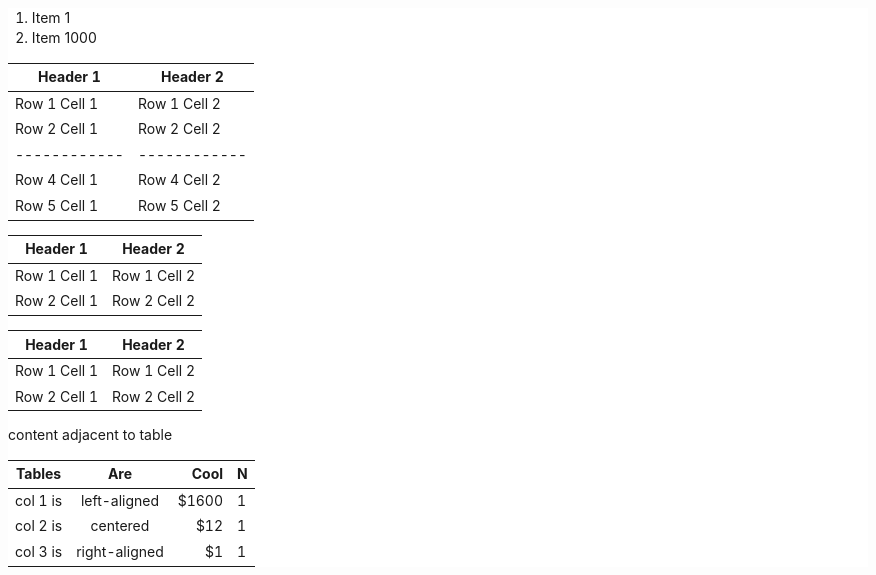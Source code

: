 1. Item 1
1000. Item 1000

| Header 1     | Header 2     |
| ------------ | ------------ |
| Row 1 Cell 1 | Row 1 Cell 2 |
| Row 2 Cell 1 | Row 2 Cell 2 |
| ------------ | ------------ |
| Row 4 Cell 1 | Row 4 Cell 2 |
| Row 5 Cell 1 | Row 5 Cell 2 |

| Header 1     | Header 2     |
| ------------ | ------------ |
| Row 1 Cell 1 | Row 1 Cell 2 |
| Row 2 Cell 1 | Row 2 Cell 2 |

| Header 1     | Header 2     |
| ------------ | ------------ |
| Row 1 Cell 1 | Row 1 Cell 2 |
| Row 2 Cell 1 | Row 2 Cell 2 |
content adjacent to table

| Tables   |      Are      |  Cool | N |
| -------- | :-----------: | ----: | - |
| col 1 is | left-aligned  | $1600 | 1 |
| col 2 is |   centered    |   $12 | 1 |
| col 3 is | right-aligned |    $1 | 1 |